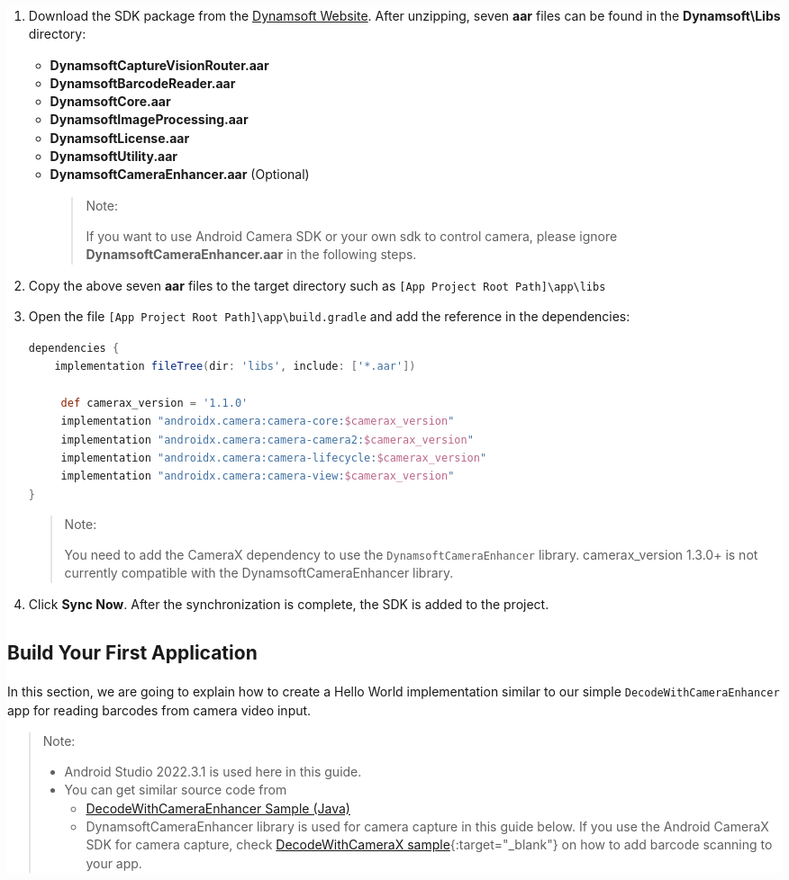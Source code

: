 1. Download the SDK package from the <a href="https://www.dynamsoft.com/barcode-reader/downloads/?utm_source=docs#mobile" target="_blank">Dynamsoft Website</a>. After unzipping, seven **aar** files can be found in the **Dynamsoft\Libs** directory:

   - **DynamsoftCaptureVisionRouter.aar**
   - **DynamsoftBarcodeReader.aar**
   - **DynamsoftCore.aar**
   - **DynamsoftImageProcessing.aar**
   - **DynamsoftLicense.aar**
   - **DynamsoftUtility.aar**
   - **DynamsoftCameraEnhancer.aar** (Optional)
      >Note:
      >
      >If you want to use Android Camera SDK or your own sdk to control camera, please ignore **DynamsoftCameraEnhancer.aar** in the following steps.

2. Copy the above seven **aar** files to the target directory such as `[App Project Root Path]\app\libs`

3. Open the file `[App Project Root Path]\app\build.gradle` and add the reference in the dependencies:

   ```groovy
   dependencies {
       implementation fileTree(dir: 'libs', include: ['*.aar'])

        def camerax_version = '1.1.0'
        implementation "androidx.camera:camera-core:$camerax_version"
        implementation "androidx.camera:camera-camera2:$camerax_version"
        implementation "androidx.camera:camera-lifecycle:$camerax_version"
        implementation "androidx.camera:camera-view:$camerax_version"
   }
   ```

   > Note:
   >
   > You need to add the CameraX dependency to use the `DynamsoftCameraEnhancer` library.
   > camerax_version 1.3.0+ is not currently compatible with the DynamsoftCameraEnhancer library.

4. Click **Sync Now**. After the synchronization is complete, the SDK is added to the project.

## Build Your First Application

In this section, we are going to explain how to create a Hello World implementation similar to our simple `DecodeWithCameraEnhancer` app for reading barcodes from camera video input.

>Note:
>
> - Android Studio 2022.3.1 is used here in this guide.
> - You can get similar source code from
>   - <a href="https://github.com/Dynamsoft/barcode-reader-mobile-samples/tree/main/android/FoundationalAPISamples/DecodeWithCameraEnhancer" target="_blank">DecodeWithCameraEnhancer Sample (Java)</a>
>   - DynamsoftCameraEnhancer library is used for camera capture in this guide below. If you use the Android CameraX SDK for camera capture, check [DecodeWithCameraX sample](https://github.com/Dynamsoft/barcode-reader-mobile-samples/tree/main/android/FoundationalAPISamples/DecodeWithCameraX){:target="_blank"} on how to add barcode scanning to your app.
